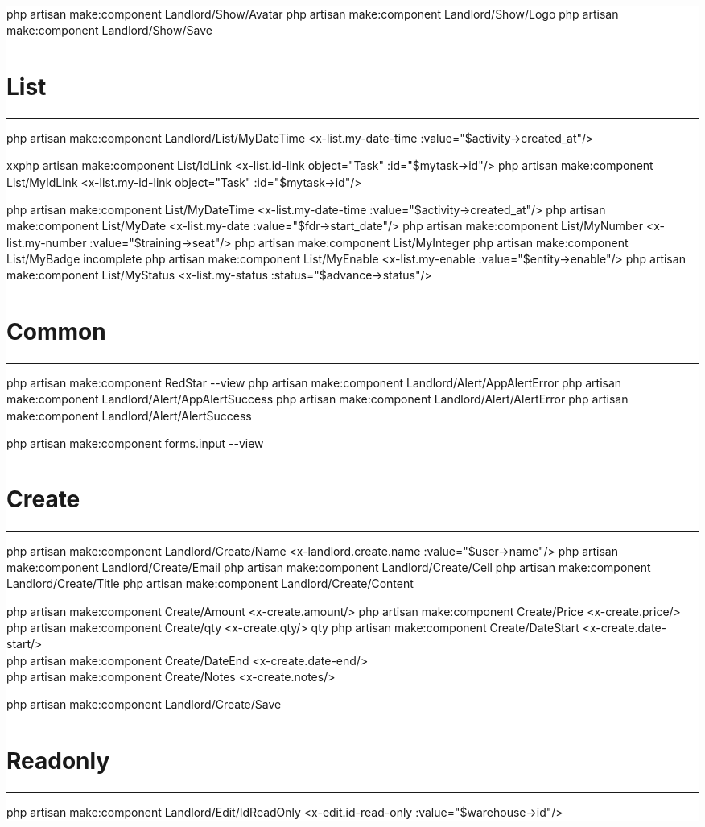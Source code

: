 php artisan make:component Landlord/Show/Avatar
php artisan make:component Landlord/Show/Logo
php artisan make:component Landlord/Show/Save

# List
-------------------------------------
php artisan make:component Landlord/List/MyDateTime	<x-list.my-date-time :value="$activity->created_at"/>

xxphp artisan make:component List/IdLink	<x-list.id-link object="Task" :id="$mytask->id"/>
php artisan make:component List/MyIdLink 	<x-list.my-id-link object="Task" :id="$mytask->id"/>

php artisan make:component List/MyDateTime	<x-list.my-date-time :value="$activity->created_at"/>
php artisan make:component List/MyDate		<x-list.my-date :value="$fdr->start_date"/>
php artisan make:component List/MyNumber	<x-list.my-number :value="$training->seat"/>
php artisan make:component List/MyInteger
php artisan make:component List/MyBadge		incomplete	
php artisan make:component List/MyEnable	<x-list.my-enable :value="$entity->enable"/>
php artisan make:component List/MyStatus	<x-list.my-status :status="$advance->status"/>

# Common
-------------------------------------
php artisan make:component RedStar --view	<x-red-star/>
php artisan make:component Landlord/Alert/AppAlertError
php artisan make:component Landlord/Alert/AppAlertSuccess
php artisan make:component Landlord/Alert/AlertError
php artisan make:component Landlord/Alert/AlertSuccess


php artisan make:component forms.input --view

# Create
-------------------------------------
php artisan make:component Landlord/Create/Name		<x-landlord.create.name :value="$user->name"/>
php artisan make:component Landlord/Create/Email
php artisan make:component Landlord/Create/Cell
php artisan make:component Landlord/Create/Title
php artisan make:component Landlord/Create/Content

php artisan make:component Create/Amount	<x-create.amount/>
php artisan make:component Create/Price		<x-create.price/>
php artisan make:component Create/qty		<x-create.qty/>
qty
php artisan make:component Create/DateStart	<x-create.date-start/>	
php artisan make:component Create/DateEnd	<x-create.date-end/>	
php artisan make:component Create/Notes		<x-create.notes/>

php artisan make:component Landlord/Create/Save


# Readonly
-------------------------------------
php artisan make:component Landlord/Edit/IdReadOnly	<x-edit.id-read-only :value="$warehouse->id"/>
